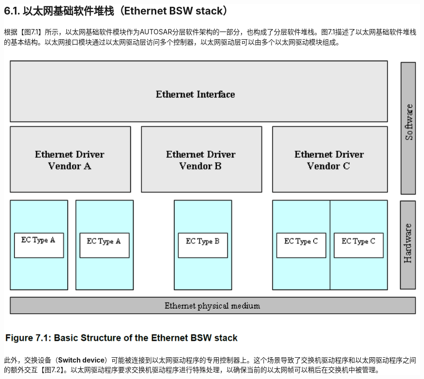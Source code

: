 ## 6.1. 以太网基础软件堆栈（Ethernet BSW stack）

根据【图7.1】所示，以太网基础软件模块作为AUTOSAR分层软件架构的一部分，也构成了分层软件堆栈。图7.1描述了以太网基础软件堆栈的基本结构。以太网接口模块通过以太网驱动层访问多个控制器，以太网驱动层可以由多个以太网驱动模块组成。

![](2022-02-06-21-12-00.png)

此外，交换设备（**Switch device**）可能被连接到以太网驱动程序的专用控制器上。这个场景导致了交换机驱动程序和以太网驱动程序之间的额外交互【图7.2】。以太网驱动程序要求交换机驱动程序进行特殊处理，以确保当前的以太网帧可以稍后在交换机中被管理。
